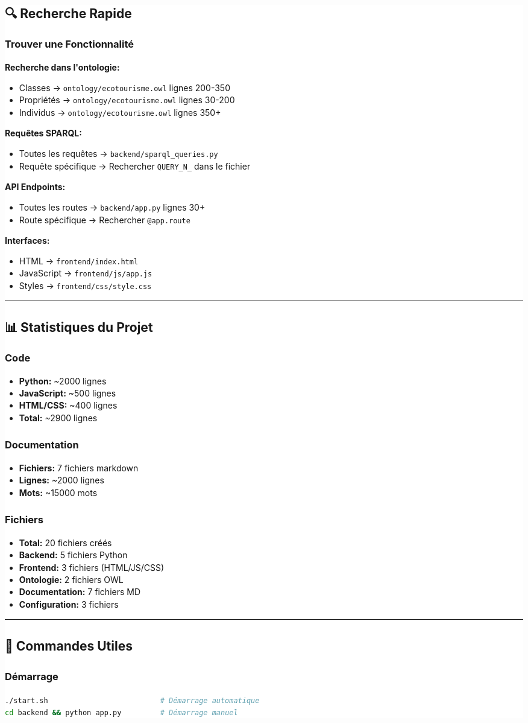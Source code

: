 
## 🔍 Recherche Rapide

### Trouver une Fonctionnalité

**Recherche dans l'ontologie:**
- Classes → `ontology/ecotourisme.owl` lignes 200-350
- Propriétés → `ontology/ecotourisme.owl` lignes 30-200
- Individus → `ontology/ecotourisme.owl` lignes 350+

**Requêtes SPARQL:**
- Toutes les requêtes → `backend/sparql_queries.py`
- Requête spécifique → Rechercher `QUERY_N_` dans le fichier

**API Endpoints:**
- Toutes les routes → `backend/app.py` lignes 30+
- Route spécifique → Rechercher `@app.route`

**Interfaces:**
- HTML → `frontend/index.html`
- JavaScript → `frontend/js/app.js`
- Styles → `frontend/css/style.css`

---

## 📊 Statistiques du Projet

### Code
- **Python:** ~2000 lignes
- **JavaScript:** ~500 lignes
- **HTML/CSS:** ~400 lignes
- **Total:** ~2900 lignes

### Documentation
- **Fichiers:** 7 fichiers markdown
- **Lignes:** ~2000 lignes
- **Mots:** ~15000 mots

### Fichiers
- **Total:** 20 fichiers créés
- **Backend:** 5 fichiers Python
- **Frontend:** 3 fichiers (HTML/JS/CSS)
- **Ontologie:** 2 fichiers OWL
- **Documentation:** 7 fichiers MD
- **Configuration:** 3 fichiers

---

## 🚀 Commandes Utiles

### Démarrage
```bash
./start.sh                          # Démarrage automatique
cd backend && python app.py         # Démarrage manuel
```
